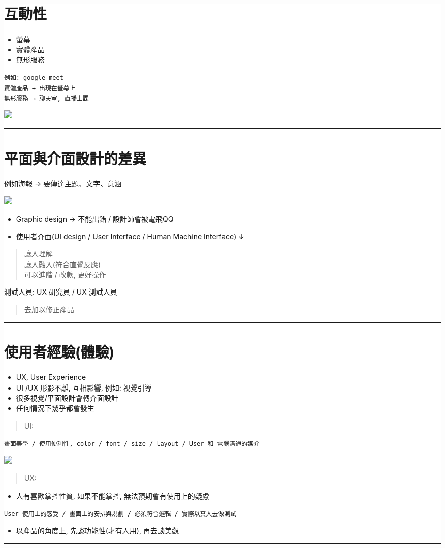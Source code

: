 # 互動性   

- 螢幕  
- 實體產品   
- 無形服務   
```
例如: google meet  
實體產品 → 出現在螢幕上   
無形服務 → 聊天室, 直播上課   
```

![](https://i.imgur.com/59vvpHx.png)   

---

# 平面與介面設計的差異   
例如海報 → 要傳達主題、文字、意涵   

![](https://i.imgur.com/TxFkY5j.png)   


- Graphic design → 不能出錯 / 設計師會被電飛QQ  

- 使用者介面(UI design / User Interface /   Human Machine Interface) ↓  
> 讓人理解   
> 讓人融入(符合直覺反應)  
> 可以進階 / 改款, 更好操作   

測試人員: UX 研究員 / UX 測試人員  
> 去加以修正產品   

---

# 使用者經驗(體驗)   
- UX, User Experience  
- UI /UX 形影不離, 互相影響, 例如: 視覺引導    
- 很多視覺/平面設計會轉介面設計  
- 任何情況下幾乎都會發生   

> UI: 
```
畫面美學 / 使用便利性, color / font / size / layout / User 和 電腦溝通的媒介    
```
![](https://i.imgur.com/PSeYAie.png)   

> UX: 
- 人有喜歡掌控性質, 如果不能掌控, 無法預期會有使用上的疑慮   
```
User 使用上的感受 / 畫面上的安排與規劃 / 必須符合邏輯 / 實際以真人去做測試
```
- 以產品的角度上, 先談功能性(才有人用), 再去談美觀  

---